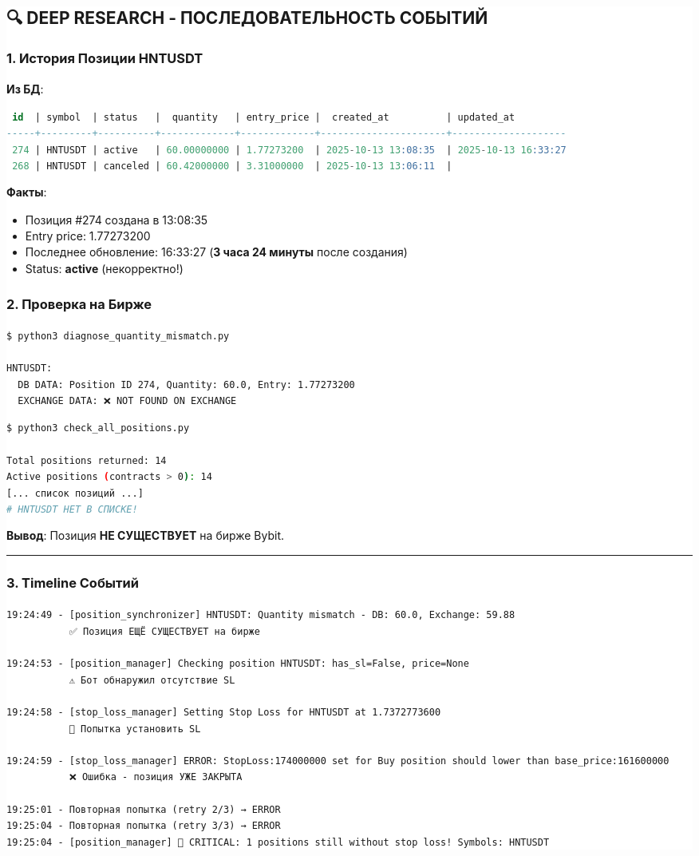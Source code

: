 ## 🔍 DEEP RESEARCH - ПОСЛЕДОВАТЕЛЬНОСТЬ СОБЫТИЙ

### 1. История Позиции HNTUSDT

**Из БД**:
```sql
 id  | symbol  | status   |  quantity   | entry_price |  created_at          | updated_at
-----+---------+----------+-------------+-------------+----------------------+--------------------
 274 | HNTUSDT | active   | 60.00000000 | 1.77273200  | 2025-10-13 13:08:35  | 2025-10-13 16:33:27
 268 | HNTUSDT | canceled | 60.42000000 | 3.31000000  | 2025-10-13 13:06:11  |
```

**Факты**:
- Позиция #274 создана в 13:08:35
- Entry price: 1.77273200
- Последнее обновление: 16:33:27 (**3 часа 24 минуты** после создания)
- Status: **active** (некорректно!)

### 2. Проверка на Бирже

```bash
$ python3 diagnose_quantity_mismatch.py

HNTUSDT:
  DB DATA: Position ID 274, Quantity: 60.0, Entry: 1.77273200
  EXCHANGE DATA: ❌ NOT FOUND ON EXCHANGE
```

```bash
$ python3 check_all_positions.py

Total positions returned: 14
Active positions (contracts > 0): 14
[... список позиций ...]
# HNTUSDT НЕТ В СПИСКЕ!
```

**Вывод**: Позиция **НЕ СУЩЕСТВУЕТ** на бирже Bybit.

---

### 3. Timeline Событий

```
19:24:49 - [position_synchronizer] HNTUSDT: Quantity mismatch - DB: 60.0, Exchange: 59.88
           ✅ Позиция ЕЩЁ СУЩЕСТВУЕТ на бирже

19:24:53 - [position_manager] Checking position HNTUSDT: has_sl=False, price=None
           ⚠️ Бот обнаружил отсутствие SL

19:24:58 - [stop_loss_manager] Setting Stop Loss for HNTUSDT at 1.7372773600
           🔄 Попытка установить SL

19:24:59 - [stop_loss_manager] ERROR: StopLoss:174000000 set for Buy position should lower than base_price:161600000
           ❌ Ошибка - позиция УЖЕ ЗАКРЫТА

19:25:01 - Повторная попытка (retry 2/3) → ERROR
19:25:04 - Повторная попытка (retry 3/3) → ERROR
19:25:04 - [position_manager] 🔴 CRITICAL: 1 positions still without stop loss! Symbols: HNTUSDT
```
